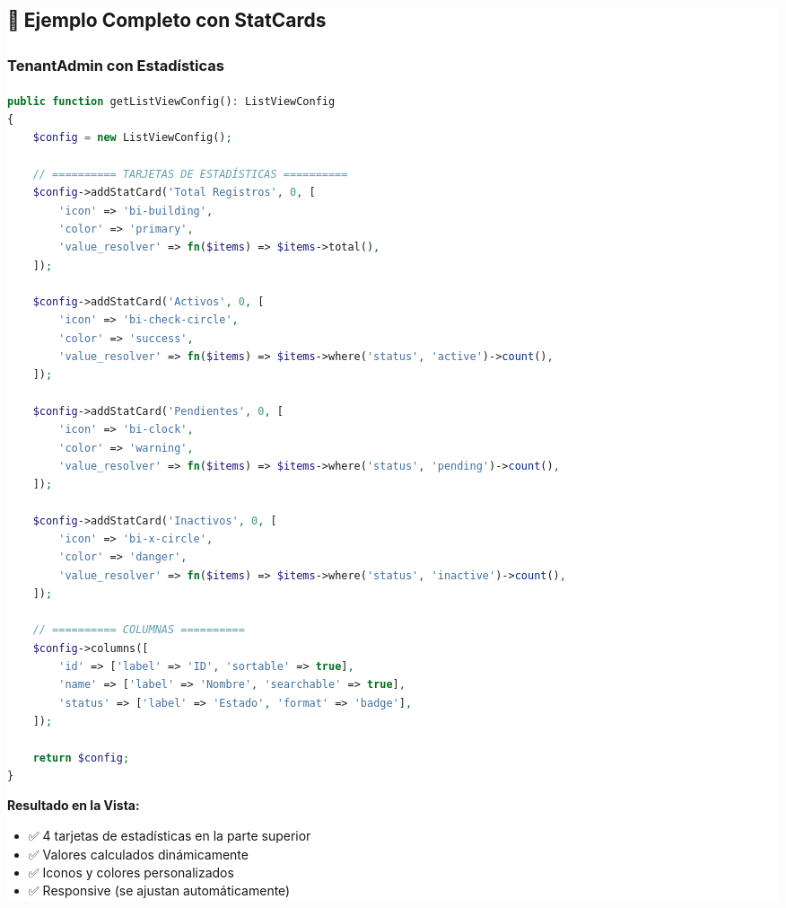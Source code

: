 
## 🎨 Ejemplo Completo con StatCards

### TenantAdmin con Estadísticas

```php
public function getListViewConfig(): ListViewConfig
{
    $config = new ListViewConfig();

    // ========== TARJETAS DE ESTADÍSTICAS ==========
    $config->addStatCard('Total Registros', 0, [
        'icon' => 'bi-building',
        'color' => 'primary',
        'value_resolver' => fn($items) => $items->total(),
    ]);

    $config->addStatCard('Activos', 0, [
        'icon' => 'bi-check-circle',
        'color' => 'success',
        'value_resolver' => fn($items) => $items->where('status', 'active')->count(),
    ]);

    $config->addStatCard('Pendientes', 0, [
        'icon' => 'bi-clock',
        'color' => 'warning',
        'value_resolver' => fn($items) => $items->where('status', 'pending')->count(),
    ]);

    $config->addStatCard('Inactivos', 0, [
        'icon' => 'bi-x-circle',
        'color' => 'danger',
        'value_resolver' => fn($items) => $items->where('status', 'inactive')->count(),
    ]);

    // ========== COLUMNAS ==========
    $config->columns([
        'id' => ['label' => 'ID', 'sortable' => true],
        'name' => ['label' => 'Nombre', 'searchable' => true],
        'status' => ['label' => 'Estado', 'format' => 'badge'],
    ]);

    return $config;
}
```

**Resultado en la Vista:**
- ✅ 4 tarjetas de estadísticas en la parte superior
- ✅ Valores calculados dinámicamente
- ✅ Iconos y colores personalizados
- ✅ Responsive (se ajustan automáticamente)

